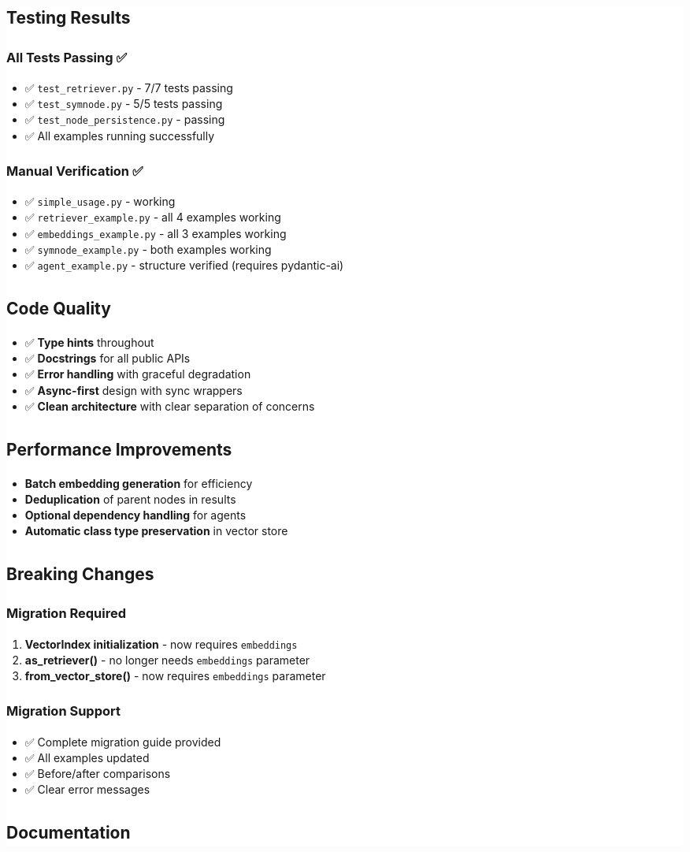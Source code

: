 ## Testing Results

### All Tests Passing ✅

- ✅ `test_retriever.py` - 7/7 tests passing
- ✅ `test_symnode.py` - 5/5 tests passing  
- ✅ `test_node_persistence.py` - passing
- ✅ All examples running successfully

### Manual Verification ✅

- ✅ `simple_usage.py` - working
- ✅ `retriever_example.py` - all 4 examples working
- ✅ `embeddings_example.py` - all 3 examples working
- ✅ `symnode_example.py` - both examples working
- ✅ `agent_example.py` - structure verified (requires pydantic-ai)

## Code Quality

- ✅ **Type hints** throughout
- ✅ **Docstrings** for all public APIs
- ✅ **Error handling** with graceful degradation
- ✅ **Async-first** design with sync wrappers
- ✅ **Clean architecture** with clear separation of concerns

## Performance Improvements

- **Batch embedding generation** for efficiency
- **Deduplication** of parent nodes in results
- **Optional dependency handling** for agents
- **Automatic class type preservation** in vector store

## Breaking Changes

### Migration Required

1. **VectorIndex initialization** - now requires `embeddings`
2. **as_retriever()** - no longer needs `embeddings` parameter
3. **from_vector_store()** - now requires `embeddings` parameter

### Migration Support

- ✅ Complete migration guide provided
- ✅ All examples updated
- ✅ Before/after comparisons
- ✅ Clear error messages

## Documentation

